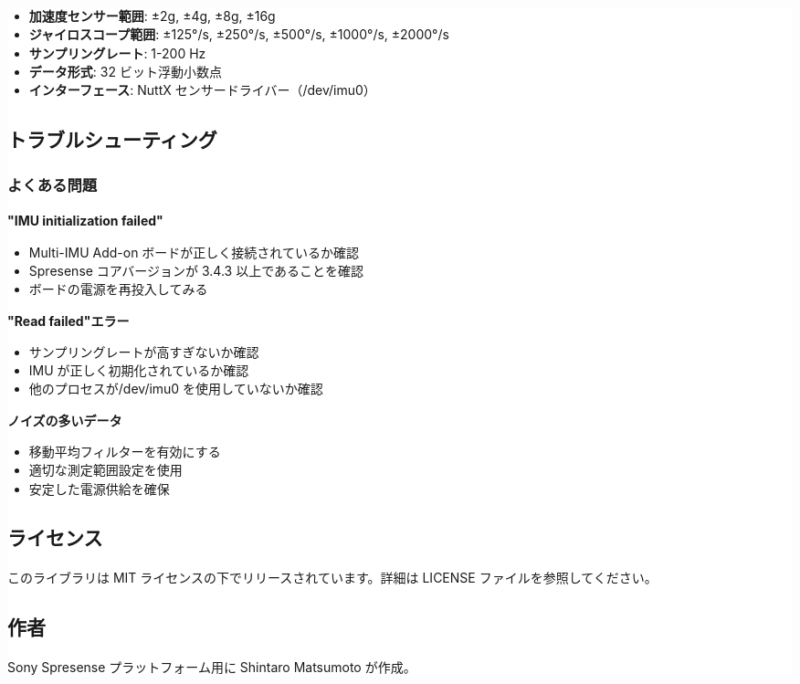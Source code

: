 - **加速度センサー範囲**: ±2g, ±4g, ±8g, ±16g
- **ジャイロスコープ範囲**: ±125°/s, ±250°/s, ±500°/s, ±1000°/s, ±2000°/s
- **サンプリングレート**: 1-200 Hz
- **データ形式**: 32 ビット浮動小数点
- **インターフェース**: NuttX センサードライバー（/dev/imu0）

## トラブルシューティング

### よくある問題

**"IMU initialization failed"**

- Multi-IMU Add-on ボードが正しく接続されているか確認
- Spresense コアバージョンが 3.4.3 以上であることを確認
- ボードの電源を再投入してみる

**"Read failed"エラー**

- サンプリングレートが高すぎないか確認
- IMU が正しく初期化されているか確認
- 他のプロセスが/dev/imu0 を使用していないか確認

**ノイズの多いデータ**

- 移動平均フィルターを有効にする
- 適切な測定範囲設定を使用
- 安定した電源供給を確保

## ライセンス

このライブラリは MIT ライセンスの下でリリースされています。詳細は LICENSE ファイルを参照してください。

## 作者

Sony Spresense プラットフォーム用に Shintaro Matsumoto が作成。
